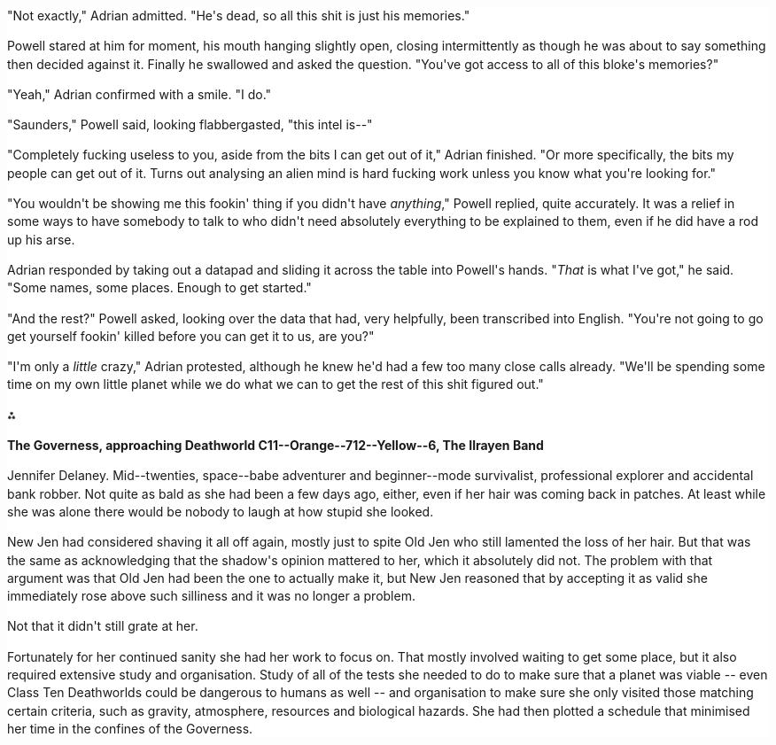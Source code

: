 "Not exactly," Adrian admitted. "He\'s dead, so all this shit is just
his memories."

Powell stared at him for moment, his mouth hanging slightly open,
closing intermittently as though he was about to say something then
decided against it. Finally he swallowed and asked the question.
"You\'ve got access to all of this bloke\'s memories?"

"Yeah," Adrian confirmed with a smile. "I do."

"Saunders," Powell said, looking flabbergasted, "this intel is--"

"Completely fucking useless to you, aside from the bits I can get out of
it," Adrian finished. "Or more specifically, the bits my people can get
out of it. Turns out analysing an alien mind is hard fucking work unless
you know what you\'re looking for."

"You wouldn\'t be showing me this fookin\' thing if you didn\'t have
*anything*," Powell replied, quite accurately. It was a relief in some
ways to have somebody to talk to who didn\'t need absolutely everything
to be explained to them, even if he did have a rod up his arse.

Adrian responded by taking out a datapad and sliding it across the table
into Powell\'s hands. "*That* is what I\'ve got," he said. "Some names,
some places. Enough to get started."

"And the rest?" Powell asked, looking over the data that had, very
helpfully, been transcribed into English. "You\'re not going to go get
yourself fookin\' killed before you can get it to us, are you?"

"I\'m only a *little* crazy," Adrian protested, although he knew he\'d
had a few too many close calls already. "We\'ll be spending some time on
my own little planet while we do what we can to get the rest of this
shit figured out."

⁂

**The Governess, approaching Deathworld C11--Orange--712--Yellow--6, The
Ilrayen Band**

Jennifer Delaney. Mid--twenties, space--babe adventurer and
beginner--mode survivalist, professional explorer and accidental bank
robber. Not quite as bald as she had been a few days ago, either, even
if her hair was coming back in patches. At least while she was alone
there would be nobody to laugh at how stupid she looked.

New Jen had considered shaving it all off again, mostly just to spite
Old Jen who still lamented the loss of her hair. But that was the same
as acknowledging that the shadow\'s opinion mattered to her, which it
absolutely did not. The problem with that argument was that Old Jen had
been the one to actually make it, but New Jen reasoned that by accepting
it as valid she immediately rose above such silliness and it was no
longer a problem.

Not that it didn\'t still grate at her.

Fortunately for her continued sanity she had her work to focus on. That
mostly involved waiting to get some place, but it also required
extensive study and organisation. Study of all of the tests she needed
to do to make sure that a planet was viable -- even Class Ten
Deathworlds could be dangerous to humans as well -- and organisation to
make sure she only visited those matching certain criteria, such as
gravity, atmosphere, resources and biological hazards. She had then
plotted a schedule that minimised her time in the confines of the
Governess.
